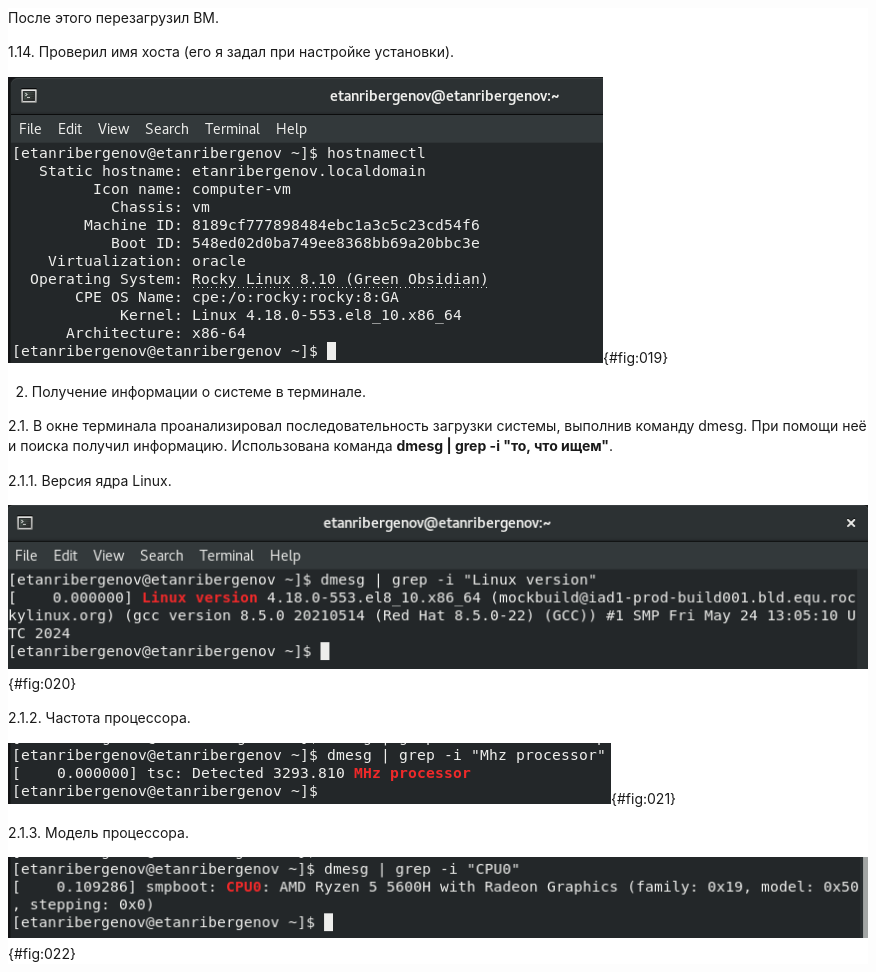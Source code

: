 После этого перезагрузил ВМ.


1.14. Проверил имя хоста (его я задал при настройке установки).

![Имя хоста](../images/20.png){#fig:019}

  
2. Получение информации о системе в терминале.

2.1. В окне терминала проанализировал последовательность загрузки системы, выполнив команду dmesg. При помощи неё и поиска получил информацию.
Использована команда  **dmesg | grep -i "то, что ищем"**.

2.1.1. Версия ядра Linux.

![Версия ядра Linux](../images/21.png){#fig:020}


2.1.2. Частота процессора.

![Частота процессора](../images/22.png){#fig:021}


2.1.3. Модель процессора.

![Модель процессора](../images/23.png){#fig:022}
